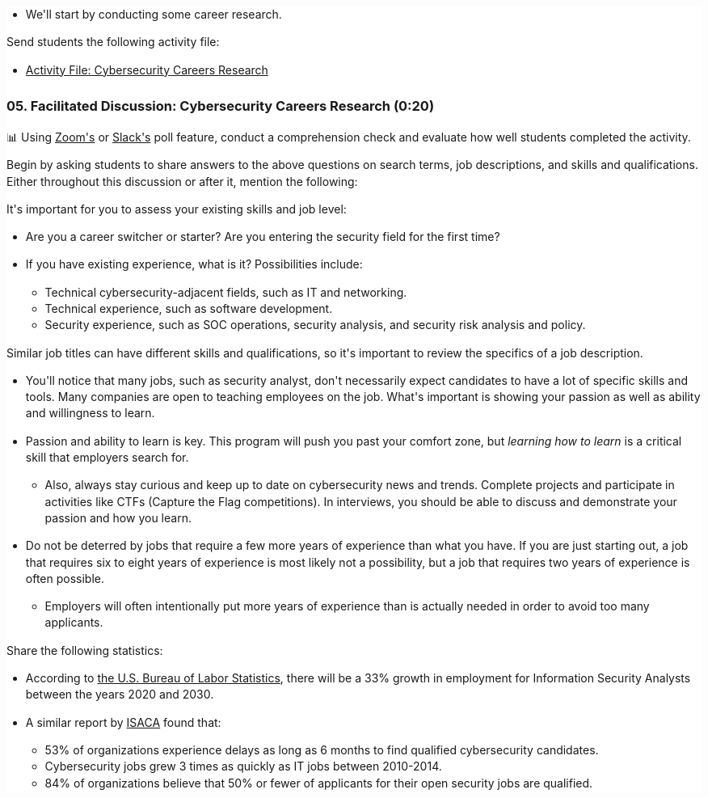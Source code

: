- We'll start by conducting some career research.

Send students the following activity file: 

- [Activity File: Cybersecurity Careers Research](Activities/04_Careers/Readme.md)

### 05. Facilitated Discussion: Cybersecurity Careers Research (0:20)

:bar_chart: Using [Zoom's](https://support.zoom.us/hc/en-us/articles/213756303-Polling-for-meetings) or [Slack's](https://slack.com/help/articles/229002507-Create-a-poll-) poll feature, conduct a comprehension check and evaluate how well students completed the activity. 


Begin by asking students to share answers to the above questions on search terms, job descriptions, and skills and qualifications. Either throughout this discussion or after it, mention the following:

It's important for you to assess your existing skills and job level:
 
- Are you a career switcher or starter? Are you entering the security field for the first time? 

- If you have existing experience, what is it? Possibilities include:
  - Technical cybersecurity-adjacent fields, such as IT and networking. 
  - Technical experience, such as software development.
  - Security experience, such as SOC operations, security analysis, and security risk analysis and policy.

Similar job titles can have different skills and qualifications, so it's important to review the specifics of a job description. 

- You'll notice that many jobs, such as security analyst, don't necessarily expect candidates to have a lot of specific skills and tools. Many companies are open to teaching employees on the job. What's important is showing your passion as well as ability and willingness to learn. 

- Passion and ability to learn is key. This program will push you past your comfort zone, but *learning how to learn* is a critical skill that employers search for. 

  - Also, always stay curious and keep up to date on cybersecurity news and trends. Complete projects and participate in activities like CTFs (Capture the Flag competitions). In interviews, you should be able to discuss and demonstrate your passion and how you learn. 

- Do not be deterred by jobs that require a few more years of experience than what you have. If you are just starting out, a job that requires six to eight years of experience is most likely not a possibility, but a job that requires two years of experience is often possible. 

  - Employers will often intentionally put more years of experience than is actually needed in order to avoid too many applicants. 

Share the following statistics:

- According to [the U.S. Bureau of Labor Statistics](https://www.bls.gov/ooh/computer-and-information-technology/information-security-analysts.htm), there will be a 33% growth in employment for Information Security Analysts between the years 2020 and 2030. 

- A similar report by [ISACA](https://www.silensec.com/downloads-menu/whitepapers/item/download/10_d3d9446802a44259755d38e6d163e820#:~:text=In%20their%202016%20report%5B2,open%20security%20jobs%20are%20qualified.) found that:
  - 53% of organizations experience delays as long as 6 months to find qualified cybersecurity candidates.
  - Cybersecurity jobs grew 3 times as quickly as IT jobs between 2010-2014.  
  - 84% of organizations believe that 50% or fewer of applicants for their open security jobs are qualified.
